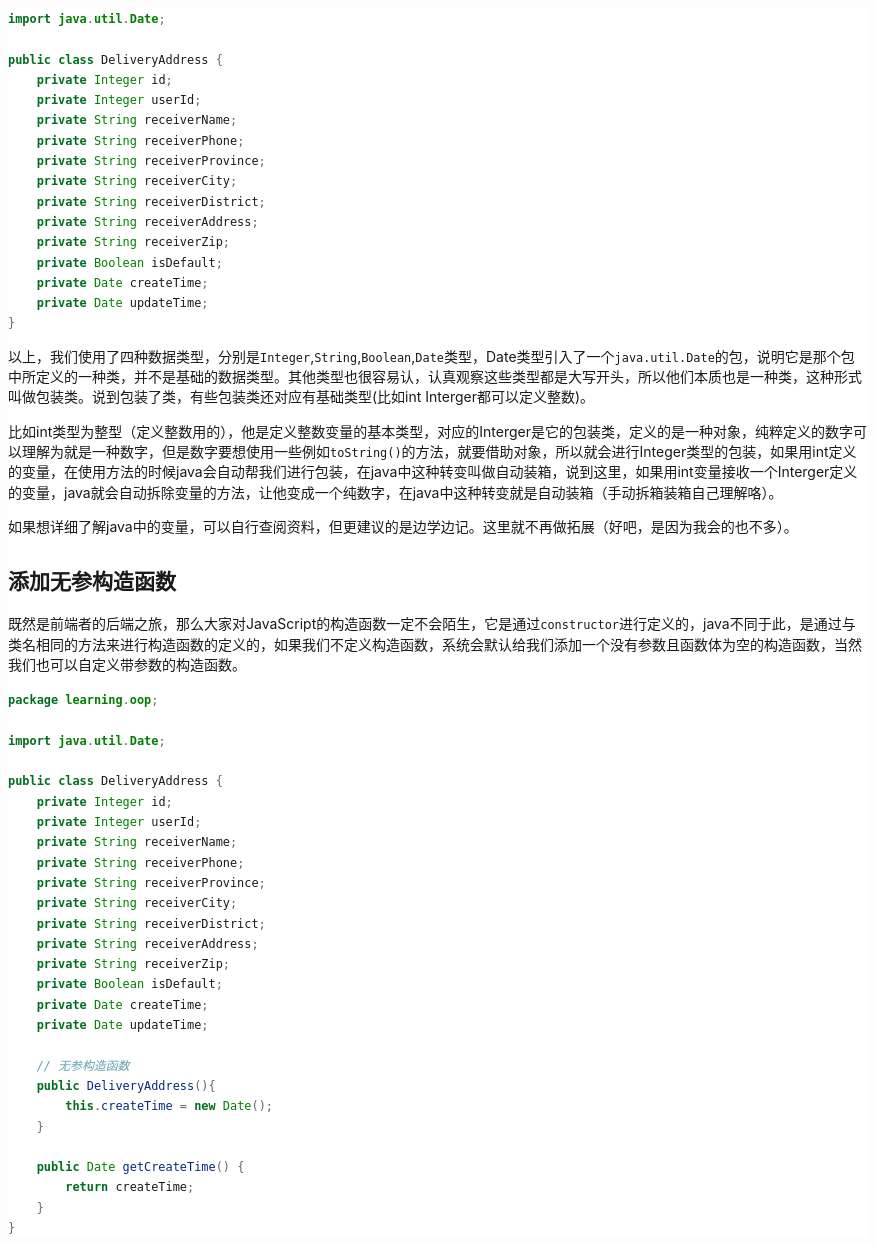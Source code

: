 ```java
import java.util.Date;

public class DeliveryAddress {
    private Integer id;
    private Integer userId;
    private String receiverName;
    private String receiverPhone;
    private String receiverProvince;
    private String receiverCity;
    private String receiverDistrict;
    private String receiverAddress;
    private String receiverZip;
    private Boolean isDefault;
    private Date createTime;
    private Date updateTime;
}

```
以上，我们使用了四种数据类型，分别是`Integer`,`String`,`Boolean`,`Date`类型，Date类型引入了一个`java.util.Date`的包，说明它是那个包中所定义的一种类，并不是基础的数据类型。其他类型也很容易认，认真观察这些类型都是大写开头，所以他们本质也是一种类，这种形式叫做包装类。说到包装了类，有些包装类还对应有基础类型(比如int Interger都可以定义整数)。

比如int类型为整型（定义整数用的），他是定义整数变量的基本类型，对应的Interger是它的包装类，定义的是一种对象，纯粹定义的数字可以理解为就是一种数字，但是数字要想使用一些例如`toString()`的方法，就要借助对象，所以就会进行Integer类型的包装，如果用int定义的变量，在使用方法的时候java会自动帮我们进行包装，在java中这种转变叫做自动装箱，说到这里，如果用int变量接收一个Interger定义的变量，java就会自动拆除变量的方法，让他变成一个纯数字，在java中这种转变就是自动装箱（手动拆箱装箱自己理解咯）。

如果想详细了解java中的变量，可以自行查阅资料，但更建议的是边学边记。这里就不再做拓展（好吧，是因为我会的也不多）。

## 添加无参构造函数

既然是前端者的后端之旅，那么大家对JavaScript的构造函数一定不会陌生，它是通过`constructor`进行定义的，java不同于此，是通过与类名相同的方法来进行构造函数的定义的，如果我们不定义构造函数，系统会默认给我们添加一个没有参数且函数体为空的构造函数，当然我们也可以自定义带参数的构造函数。

```java
package learning.oop;

import java.util.Date;

public class DeliveryAddress {
    private Integer id;
    private Integer userId;
    private String receiverName;
    private String receiverPhone;
    private String receiverProvince;
    private String receiverCity;
    private String receiverDistrict;
    private String receiverAddress;
    private String receiverZip;
    private Boolean isDefault;
    private Date createTime;
    private Date updateTime;

    // 无参构造函数
    public DeliveryAddress(){
        this.createTime = new Date();
    }

    public Date getCreateTime() {
        return createTime;
    }
}

```
